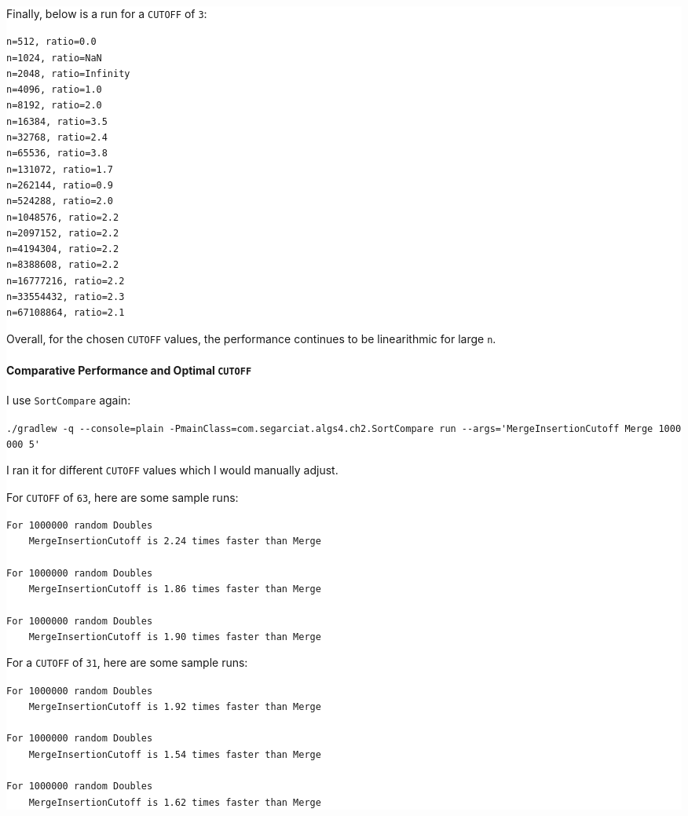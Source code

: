 ```text
```

Finally, below is a run for a `CUTOFF` of `3`:

```text
n=512, ratio=0.0
n=1024, ratio=NaN
n=2048, ratio=Infinity
n=4096, ratio=1.0
n=8192, ratio=2.0
n=16384, ratio=3.5
n=32768, ratio=2.4
n=65536, ratio=3.8
n=131072, ratio=1.7
n=262144, ratio=0.9
n=524288, ratio=2.0
n=1048576, ratio=2.2
n=2097152, ratio=2.2
n=4194304, ratio=2.2
n=8388608, ratio=2.2
n=16777216, ratio=2.2
n=33554432, ratio=2.3
n=67108864, ratio=2.1
```

Overall, for the chosen `CUTOFF` values, the performance continues to
be linearithmic for large `n`.

#### Comparative Performance and Optimal `CUTOFF`

I use `SortCompare` again:

```text
./gradlew -q --console=plain -PmainClass=com.segarciat.algs4.ch2.SortCompare run --args='MergeInsertionCutoff Merge 1000000 5'
```

I ran it for different `CUTOFF` values which I would manually adjust.

For `CUTOFF` of `63`, here are some sample runs:

```text
For 1000000 random Doubles
    MergeInsertionCutoff is 2.24 times faster than Merge

For 1000000 random Doubles
    MergeInsertionCutoff is 1.86 times faster than Merge
    
For 1000000 random Doubles
    MergeInsertionCutoff is 1.90 times faster than Merge
```

For a `CUTOFF` of `31`, here are some sample runs:

```text
For 1000000 random Doubles
    MergeInsertionCutoff is 1.92 times faster than Merge
   
For 1000000 random Doubles
    MergeInsertionCutoff is 1.54 times faster than Merge

For 1000000 random Doubles
    MergeInsertionCutoff is 1.62 times faster than Merge
```
